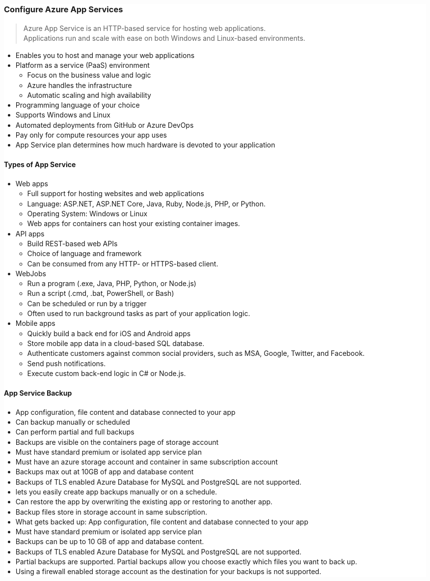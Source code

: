 ### Configure Azure App Services

> Azure App Service is an HTTP-based service for hosting web applications.  
> Applications run and scale with ease on both Windows and Linux-based environments.

* Enables you to host and manage your web applications
* Platform as a service (PaaS) environment
    * Focus on the business value and logic
    * Azure handles the infrastructure
    * Automatic scaling and high availability
* Programming language of your choice
* Supports Windows and Linux
* Automated deployments from GitHub or Azure DevOps
* Pay only for compute resources your app uses
* App Service plan determines how much hardware is devoted to your application

#### Types of App Service

* Web apps
    * Full support for hosting websites and web applications
    * Language: ASP.NET, ASP.NET Core, Java, Ruby, Node.js, PHP, or Python.
    * Operating System: Windows or Linux
    * Web apps for containers can host your existing container images.
* API apps
    * Build REST-based web APIs
    * Choice of language and framework
    * Can be consumed from any HTTP- or HTTPS-based client.
* WebJobs
    * Run a program (.exe, Java, PHP, Python, or Node.js)
    * Run a script (.cmd, .bat, PowerShell, or Bash)
    * Can be scheduled or run by a trigger
    * Often used to run background tasks as part of your application logic.
* Mobile apps
    * Quickly build a back end for iOS and Android apps
    * Store mobile app data in a cloud-based SQL database.
    * Authenticate customers against common social providers, such as MSA, Google, Twitter, and Facebook.
    * Send push notifications.
    * Execute custom back-end logic in C# or Node.js.

#### App Service Backup

* App configuration, file content and database connected to your app
* Can backup manually or scheduled
* Can perform partial and full backups
* Backups are visible on the containers page of storage account
* Must have standard premium or isolated app service plan
* Must have an azure storage account and container in same subscription account
* Backups max out at 10GB of app and database content
* Backups of TLS enabled Azure Database for MySQL and PostgreSQL are not supported.
* lets you easily create app backups manually or on a schedule.
* Can restore the app by overwriting the existing app or restoring to another app.
* Backup files store in storage account in same subscription.
* What gets backed up: App configuration, file content and database connected to your app
* Must have standard premium or isolated app service plan
* Backups can be up to 10 GB of app and database content.
* Backups of TLS enabled Azure Database for MySQL and PostgreSQL are not supported.
* Partial backups are supported. Partial backups allow you choose exactly which files you want to back up.
* Using a firewall enabled storage account as the destination for your backups is not supported.
